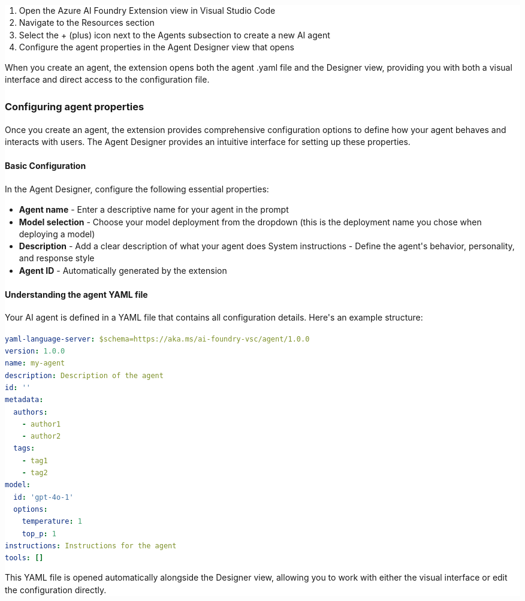 1. Open the Azure AI Foundry Extension view in Visual Studio Code
2. Navigate to the Resources section
3. Select the + (plus) icon next to the Agents subsection to create a new AI agent
4. Configure the agent properties in the Agent Designer view that opens

When you create an agent, the extension opens both the agent .yaml file and the Designer view, providing you with both a visual interface and direct access to the configuration file.

### Configuring agent properties

Once you create an agent, the extension provides comprehensive configuration options to define how your agent behaves and interacts with users. The Agent Designer provides an intuitive interface for setting up these properties.

#### Basic Configuration

In the Agent Designer, configure the following essential properties:

- **Agent name** - Enter a descriptive name for your agent in the prompt
- **Model selection** - Choose your model deployment from the dropdown (this is the deployment name you chose when deploying a model)
- **Description** - Add a clear description of what your agent does
System instructions - Define the agent's behavior, personality, and response style
- **Agent ID** - Automatically generated by the extension

#### Understanding the agent YAML file

Your AI agent is defined in a YAML file that contains all configuration details. Here's an example structure:

~~~yaml
yaml-language-server: $schema=https://aka.ms/ai-foundry-vsc/agent/1.0.0
version: 1.0.0
name: my-agent
description: Description of the agent
id: ''
metadata:
  authors:
    - author1
    - author2
  tags:
    - tag1
    - tag2
model:
  id: 'gpt-4o-1'
  options:
    temperature: 1
    top_p: 1
instructions: Instructions for the agent
tools: []
~~~

This YAML file is opened automatically alongside the Designer view, allowing you to work with either the visual interface or edit the configuration directly.
